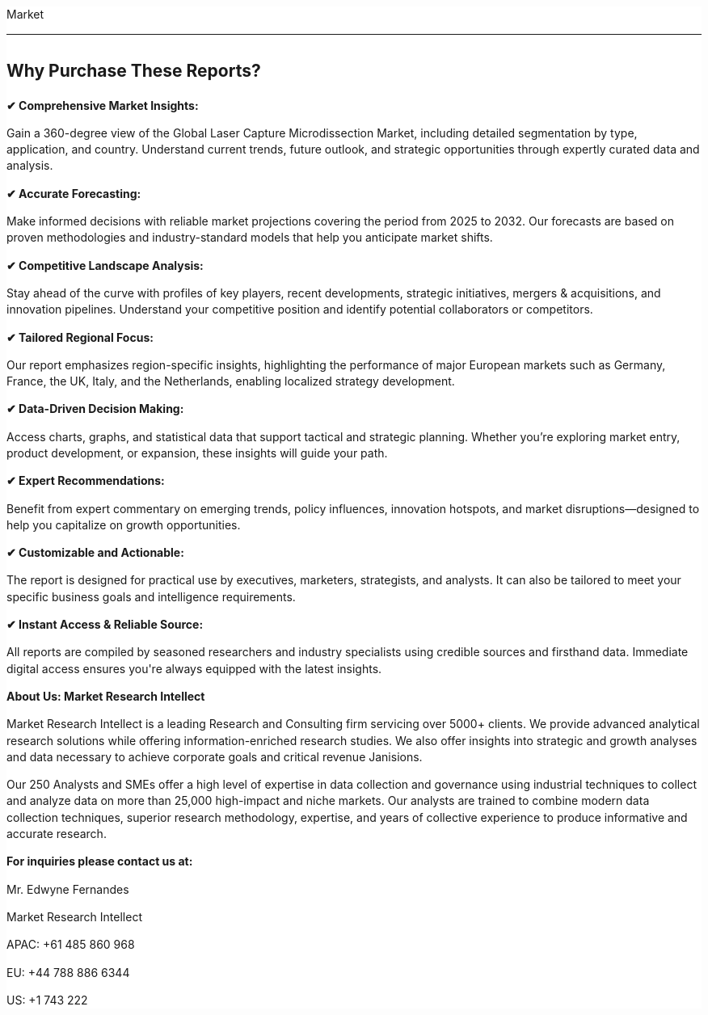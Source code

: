 Market</a></span></p></blockquote><hr /><h2>Why Purchase These Reports?</h2><p><strong>✔ Comprehensive Market Insights:</strong></p><p>Gain a 360-degree view of the Global Laser Capture Microdissection Market, including detailed segmentation by type, application, and country. Understand current trends, future outlook, and strategic opportunities through expertly curated data and analysis.</p><p><strong>✔ Accurate Forecasting:</strong></p><p>Make informed decisions with reliable market projections covering the period from 2025 to 2032. Our forecasts are based on proven methodologies and industry-standard models that help you anticipate market shifts.</p><p><strong>✔ Competitive Landscape Analysis:</strong></p><p>Stay ahead of the curve with profiles of key players, recent developments, strategic initiatives, mergers &amp; acquisitions, and innovation pipelines. Understand your competitive position and identify potential collaborators or competitors.</p><p><strong>✔ Tailored Regional Focus:</strong></p><p>Our report emphasizes region-specific insights, highlighting the performance of major European markets such as Germany, France, the UK, Italy, and the Netherlands, enabling localized strategy development.</p><p><strong>✔ Data-Driven Decision Making:</strong></p><p>Access charts, graphs, and statistical data that support tactical and strategic planning. Whether you&rsquo;re exploring market entry, product development, or expansion, these insights will guide your path.</p><p><strong>✔ Expert Recommendations:</strong></p><p>Benefit from expert commentary on emerging trends, policy influences, innovation hotspots, and market disruptions&mdash;designed to help you capitalize on growth opportunities.</p><p><strong>✔ Customizable and Actionable:</strong></p><p>The report is designed for practical use by executives, marketers, strategists, and analysts. It can also be tailored to meet your specific business goals and intelligence requirements.</p><p><strong>✔ Instant Access &amp; Reliable Source:</strong></p><p>All reports are compiled by seasoned researchers and industry specialists using credible sources and firsthand data. Immediate digital access ensures you're always equipped with the latest insights.</p><p><strong><span class="font-[700]">About Us: Market Research Intellect</span></strong></p><p><span class="">Market Research Intellect is a leading Research and Consulting firm servicing over 5000+ clients. We provide advanced analytical research solutions while offering information-enriched research studies.&nbsp;</span>We also offer insights into strategic and growth analyses and data necessary to achieve corporate goals and critical revenue Janisions.</p><p><span class="">Our 250 Analysts and SMEs offer a high level of expertise in data collection and governance using industrial techniques to collect and analyze data on more than 25,000 high-impact and niche markets. Our analysts are trained to combine modern data collection techniques, superior research methodology, expertise, and years of collective experience to produce informative and accurate research.</span></p><p><strong>For inquiries please contact us at:</strong></p><p>Mr. Edwyne Fernandes</p><p>Market Research Intellect</p><p>APAC: +61 485 860 968</p><p>EU: +44 788 886 6344</p><p>US: +1 743 222